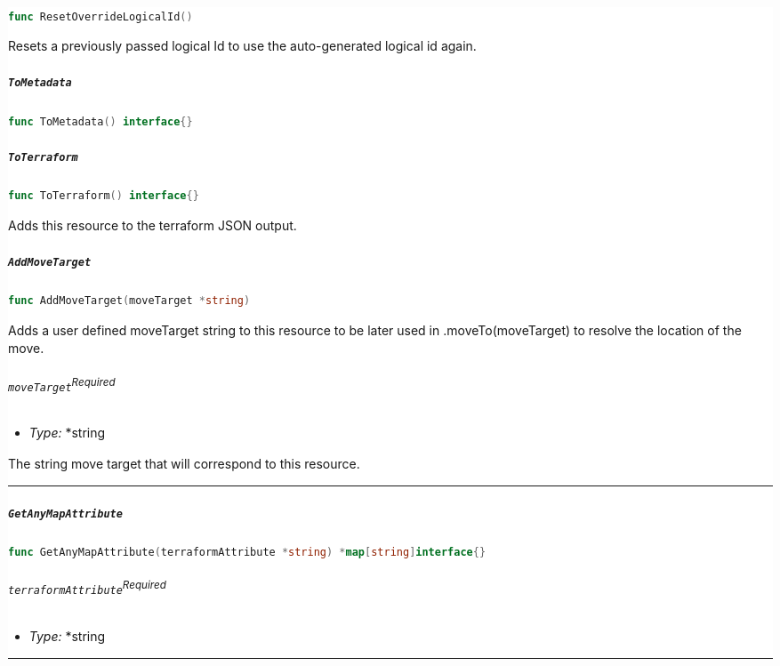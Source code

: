 ```go
func ResetOverrideLogicalId()
```

Resets a previously passed logical Id to use the auto-generated logical id again.

##### `ToMetadata` <a name="ToMetadata" id="@cdktf/provider-kubernetes.podDisruptionBudget.PodDisruptionBudget.toMetadata"></a>

```go
func ToMetadata() interface{}
```

##### `ToTerraform` <a name="ToTerraform" id="@cdktf/provider-kubernetes.podDisruptionBudget.PodDisruptionBudget.toTerraform"></a>

```go
func ToTerraform() interface{}
```

Adds this resource to the terraform JSON output.

##### `AddMoveTarget` <a name="AddMoveTarget" id="@cdktf/provider-kubernetes.podDisruptionBudget.PodDisruptionBudget.addMoveTarget"></a>

```go
func AddMoveTarget(moveTarget *string)
```

Adds a user defined moveTarget string to this resource to be later used in .moveTo(moveTarget) to resolve the location of the move.

###### `moveTarget`<sup>Required</sup> <a name="moveTarget" id="@cdktf/provider-kubernetes.podDisruptionBudget.PodDisruptionBudget.addMoveTarget.parameter.moveTarget"></a>

- *Type:* *string

The string move target that will correspond to this resource.

---

##### `GetAnyMapAttribute` <a name="GetAnyMapAttribute" id="@cdktf/provider-kubernetes.podDisruptionBudget.PodDisruptionBudget.getAnyMapAttribute"></a>

```go
func GetAnyMapAttribute(terraformAttribute *string) *map[string]interface{}
```

###### `terraformAttribute`<sup>Required</sup> <a name="terraformAttribute" id="@cdktf/provider-kubernetes.podDisruptionBudget.PodDisruptionBudget.getAnyMapAttribute.parameter.terraformAttribute"></a>

- *Type:* *string

---